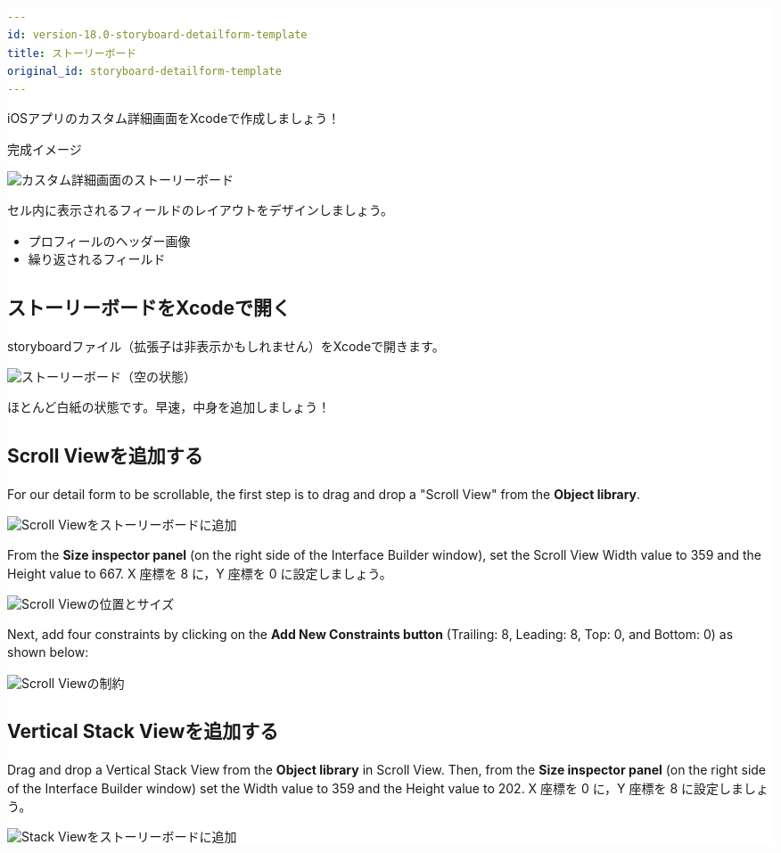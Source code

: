 ```yaml
---
id: version-18.0-storyboard-detailform-template
title: ストーリーボード
original_id: storyboard-detailform-template
---
```


iOSアプリのカスタム詳細画面をXcodeで作成しましょう！

完成イメージ

![カスタム詳細画面のストーリーボード](assets/en/custom-detailform/storyboard-custom-detailform.png)

セル内に表示されるフィールドのレイアウトをデザインしましょう。

* プロフィールのヘッダー画像
* 繰り返されるフィールド

## ストーリーボードをXcodeで開く

storyboardファイル（拡張子は非表示かもしれません）をXcodeで開きます。

![ストーリーボード（空の状態）](assets/en/custom-detailform/empty-storyboard-custom-detailform-template.png)

ほとんど白紙の状態です。早速，中身を追加しましょう！

## Scroll Viewを追加する

For our detail form to be scrollable, the first step is to drag and drop a "Scroll View" from the **Object library**.

![Scroll Viewをストーリーボードに追加](assets/en/custom-detailform/add-scrollview-storyboard.png)


From the **Size inspector panel** (on the right side of the Interface Builder window), set the Scroll View Width value to 359 and the Height value to 667. X 座標を 8 に，Y 座標を 0 に設定しましょう。

![Scroll Viewの位置とサイズ](assets/en/custom-detailform/scrollview-position-height-width.png)


Next, add four constraints by clicking on the **Add New Constraints button** (Trailing: 8, Leading: 8, Top: 0, and Bottom: 0) as shown below:

![Scroll Viewの制約](assets/en/custom-detailform/scrollview-constraints.png)

## Vertical Stack Viewを追加する

Drag and drop a Vertical Stack View from the **Object library** in Scroll View. Then, from the **Size inspector panel** (on the right side of the Interface Builder window) set the Width value to 359 and the Height value to 202. X 座標を 0 に，Y 座標を 8 に設定しましょう。

![Stack Viewをストーリーボードに追加](assets/en/custom-detailform/add-vertical-stackview-storyboard.png)
